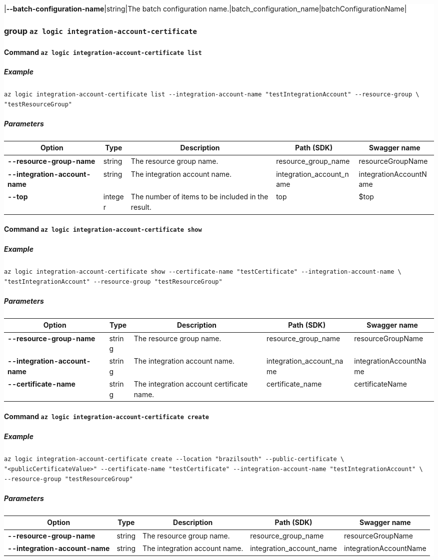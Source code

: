 |**--batch-configuration-name**|string|The batch configuration name.|batch_configuration_name|batchConfigurationName|

### group `az logic integration-account-certificate`
#### <a name="IntegrationAccountCertificatesList">Command `az logic integration-account-certificate list`</a>

##### <a name="ExamplesIntegrationAccountCertificatesList">Example</a>
```
az logic integration-account-certificate list --integration-account-name "testIntegrationAccount" --resource-group \
"testResourceGroup"
```
##### <a name="ParametersIntegrationAccountCertificatesList">Parameters</a> 
|Option|Type|Description|Path (SDK)|Swagger name|
|------|----|-----------|----------|------------|
|**--resource-group-name**|string|The resource group name.|resource_group_name|resourceGroupName|
|**--integration-account-name**|string|The integration account name.|integration_account_name|integrationAccountName|
|**--top**|integer|The number of items to be included in the result.|top|$top|

#### <a name="IntegrationAccountCertificatesGet">Command `az logic integration-account-certificate show`</a>

##### <a name="ExamplesIntegrationAccountCertificatesGet">Example</a>
```
az logic integration-account-certificate show --certificate-name "testCertificate" --integration-account-name \
"testIntegrationAccount" --resource-group "testResourceGroup"
```
##### <a name="ParametersIntegrationAccountCertificatesGet">Parameters</a> 
|Option|Type|Description|Path (SDK)|Swagger name|
|------|----|-----------|----------|------------|
|**--resource-group-name**|string|The resource group name.|resource_group_name|resourceGroupName|
|**--integration-account-name**|string|The integration account name.|integration_account_name|integrationAccountName|
|**--certificate-name**|string|The integration account certificate name.|certificate_name|certificateName|

#### <a name="IntegrationAccountCertificatesCreateOrUpdate#Create">Command `az logic integration-account-certificate create`</a>

##### <a name="ExamplesIntegrationAccountCertificatesCreateOrUpdate#Create">Example</a>
```
az logic integration-account-certificate create --location "brazilsouth" --public-certificate \
"<publicCertificateValue>" --certificate-name "testCertificate" --integration-account-name "testIntegrationAccount" \
--resource-group "testResourceGroup"
```
##### <a name="ParametersIntegrationAccountCertificatesCreateOrUpdate#Create">Parameters</a> 
|Option|Type|Description|Path (SDK)|Swagger name|
|------|----|-----------|----------|------------|
|**--resource-group-name**|string|The resource group name.|resource_group_name|resourceGroupName|
|**--integration-account-name**|string|The integration account name.|integration_account_name|integrationAccountName|